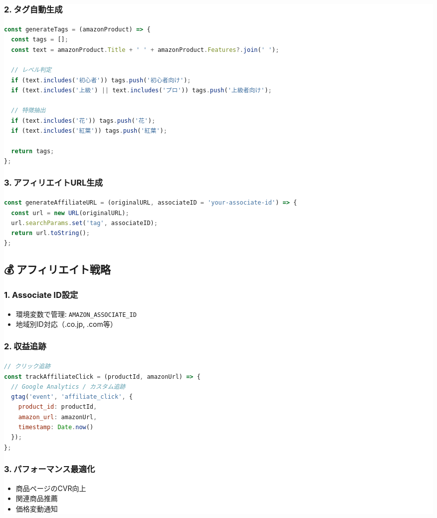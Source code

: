 ### 2. タグ自動生成
```javascript
const generateTags = (amazonProduct) => {
  const tags = [];
  const text = amazonProduct.Title + ' ' + amazonProduct.Features?.join(' ');
  
  // レベル判定
  if (text.includes('初心者')) tags.push('初心者向け');
  if (text.includes('上級') || text.includes('プロ')) tags.push('上級者向け');
  
  // 特徴抽出
  if (text.includes('花')) tags.push('花');
  if (text.includes('紅葉')) tags.push('紅葉');
  
  return tags;
};
```

### 3. アフィリエイトURL生成
```javascript
const generateAffiliateURL = (originalURL, associateID = 'your-associate-id') => {
  const url = new URL(originalURL);
  url.searchParams.set('tag', associateID);
  return url.toString();
};
```

## 💰 アフィリエイト戦略

### 1. Associate ID設定
- 環境変数で管理: `AMAZON_ASSOCIATE_ID`
- 地域別ID対応（.co.jp, .com等）

### 2. 収益追跡
```javascript
// クリック追跡
const trackAffiliateClick = (productId, amazonUrl) => {
  // Google Analytics / カスタム追跡
  gtag('event', 'affiliate_click', {
    product_id: productId,
    amazon_url: amazonUrl,
    timestamp: Date.now()
  });
};
```

### 3. パフォーマンス最適化
- 商品ページのCVR向上
- 関連商品推薦
- 価格変動通知
